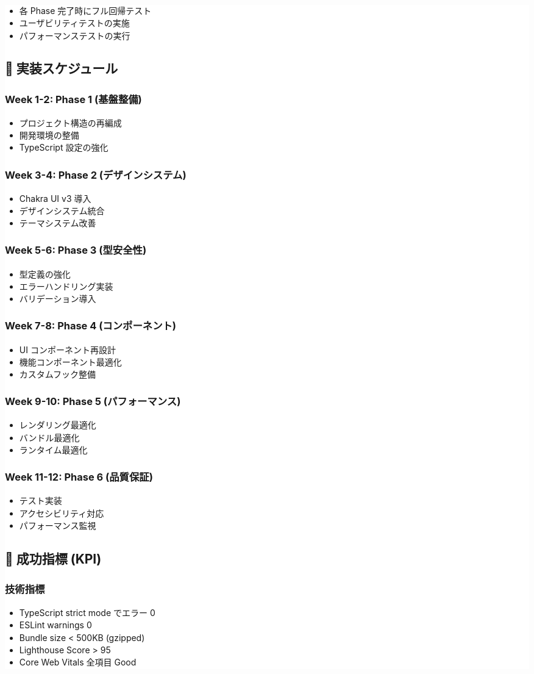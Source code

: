 - 各 Phase 完了時にフル回帰テスト
- ユーザビリティテストの実施
- パフォーマンステストの実行

## 📅 実装スケジュール

### Week 1-2: Phase 1 (基盤整備)

- プロジェクト構造の再編成
- 開発環境の整備
- TypeScript 設定の強化

### Week 3-4: Phase 2 (デザインシステム)

- Chakra UI v3 導入
- デザインシステム統合
- テーマシステム改善

### Week 5-6: Phase 3 (型安全性)

- 型定義の強化
- エラーハンドリング実装
- バリデーション導入

### Week 7-8: Phase 4 (コンポーネント)

- UI コンポーネント再設計
- 機能コンポーネント最適化
- カスタムフック整備

### Week 9-10: Phase 5 (パフォーマンス)

- レンダリング最適化
- バンドル最適化
- ランタイム最適化

### Week 11-12: Phase 6 (品質保証)

- テスト実装
- アクセシビリティ対応
- パフォーマンス監視

## 🎯 成功指標 (KPI)

### 技術指標

- TypeScript strict mode でエラー 0
- ESLint warnings 0
- Bundle size < 500KB (gzipped)
- Lighthouse Score > 95
- Core Web Vitals 全項目 Good
